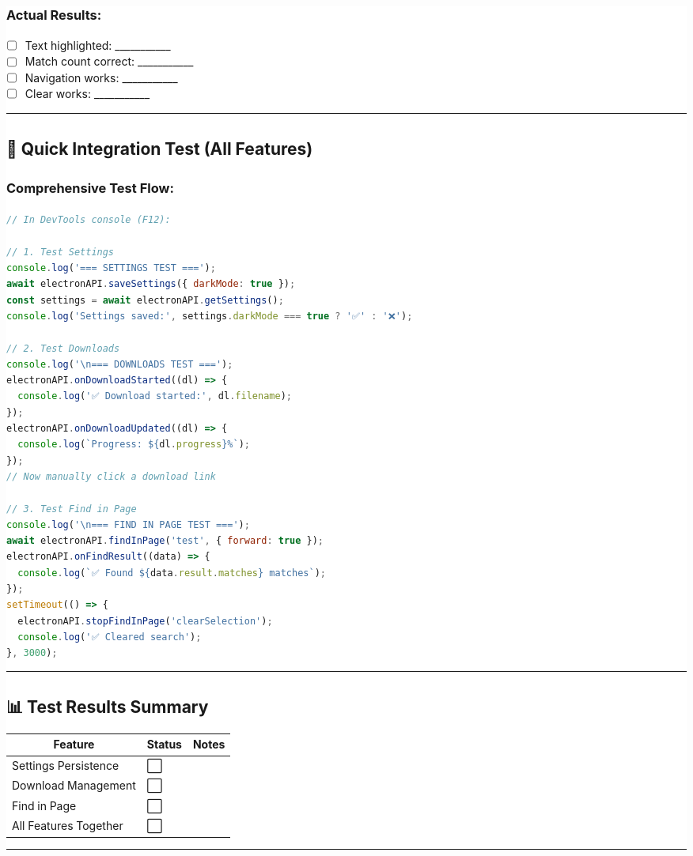 ### Actual Results:
- [ ] Text highlighted: ___________
- [ ] Match count correct: ___________
- [ ] Navigation works: ___________
- [ ] Clear works: ___________

---

## 🎯 Quick Integration Test (All Features)

### Comprehensive Test Flow:
```javascript
// In DevTools console (F12):

// 1. Test Settings
console.log('=== SETTINGS TEST ===');
await electronAPI.saveSettings({ darkMode: true });
const settings = await electronAPI.getSettings();
console.log('Settings saved:', settings.darkMode === true ? '✅' : '❌');

// 2. Test Downloads
console.log('\n=== DOWNLOADS TEST ===');
electronAPI.onDownloadStarted((dl) => {
  console.log('✅ Download started:', dl.filename);
});
electronAPI.onDownloadUpdated((dl) => {
  console.log(`Progress: ${dl.progress}%`);
});
// Now manually click a download link

// 3. Test Find in Page
console.log('\n=== FIND IN PAGE TEST ===');
await electronAPI.findInPage('test', { forward: true });
electronAPI.onFindResult((data) => {
  console.log(`✅ Found ${data.result.matches} matches`);
});
setTimeout(() => {
  electronAPI.stopFindInPage('clearSelection');
  console.log('✅ Cleared search');
}, 3000);
```

---

## 📊 Test Results Summary

| Feature | Status | Notes |
|---------|--------|-------|
| Settings Persistence | ⬜ | |
| Download Management | ⬜ | |
| Find in Page | ⬜ | |
| All Features Together | ⬜ | |

---